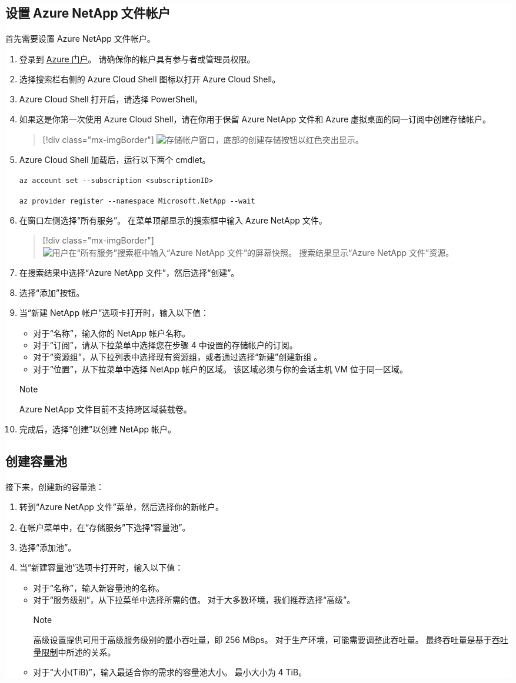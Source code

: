## <a name="set-up-your-azure-netapp-files-account"></a>设置 Azure NetApp 文件帐户

首先需要设置 Azure NetApp 文件帐户。

1. 登录到 [Azure 门户](https://portal.azure.com)。 请确保你的帐户具有参与者或管理员权限。

2. 选择搜索栏右侧的 Azure Cloud Shell 图标以打开 Azure Cloud Shell。

3. Azure Cloud Shell 打开后，请选择 PowerShell。

4. 如果这是你第一次使用 Azure Cloud Shell，请在你用于保留 Azure NetApp 文件和 Azure 虚拟桌面的同一订阅中创建存储帐户。

   > [!div class="mx-imgBorder"]
   > ![存储帐户窗口，底部的创建存储按钮以红色突出显示。](media/create-storage-button.png)

5. Azure Cloud Shell 加载后，运行以下两个 cmdlet。

   ```azurecli
   az account set --subscription <subscriptionID>
   ```

   ```azurecli
   az provider register --namespace Microsoft.NetApp --wait
   ```

6. 在窗口左侧选择“所有服务”。 在菜单顶部显示的搜索框中输入 Azure NetApp 文件。

   > [!div class="mx-imgBorder"]
   > ![用户在“所有服务”搜索框中输入“Azure NetApp 文件”的屏幕快照。 搜索结果显示“Azure NetApp 文件”资源。](media/azure-netapp-files-search-box.png)


7. 在搜索结果中选择“Azure NetApp 文件”，然后选择“创建”。 

8. 选择“添加”按钮。
9. 当“新建 NetApp 帐户”选项卡打开时，输入以下值：

    - 对于“名称”，输入你的 NetApp 帐户名称。
    - 对于“订阅”，请从下拉菜单中选择您在步骤 4 中设置的存储帐户的订阅。
    - 对于“资源组”，从下拉列表中选择现有资源组，或者通过选择“新建”创建新组 。
    - 对于“位置”，从下拉菜单中选择 NetApp 帐户的区域。 该区域必须与你的会话主机 VM 位于同一区域。

   >[!NOTE]
   >Azure NetApp 文件目前不支持跨区域装载卷。

10. 完成后，选择“创建”以创建 NetApp 帐户。

## <a name="create-a-capacity-pool"></a>创建容量池

接下来，创建新的容量池：

1. 转到“Azure NetApp 文件”菜单，然后选择你的新帐户。
2. 在帐户菜单中，在“存储服务”下选择“容量池”。
3. 选择“添加池”。
4. 当“新建容量池”选项卡打开时，输入以下值：

    - 对于“名称”，输入新容量池的名称。
    - 对于“服务级别”，从下拉菜单中选择所需的值。 对于大多数环境，我们推荐选择“高级”。
       >[!NOTE]
       >高级设置提供可用于高级服务级别的最小吞吐量，即 256 MBps。 对于生产环境，可能需要调整此吞吐量。 最终吞吐量是基于[吞吐量限制](../azure-netapp-files/azure-netapp-files-service-levels.md)中所述的关系。
    - 对于“大小(TiB)”，输入最适合你的需求的容量池大小。 最小大小为 4 TiB。
